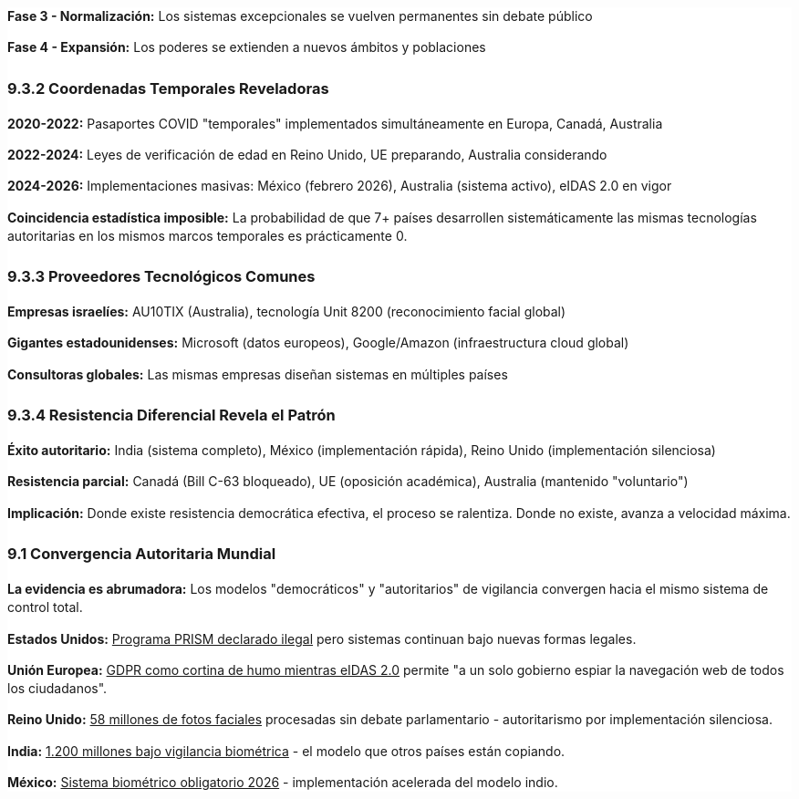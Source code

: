 **Fase 3 - Normalización:** Los sistemas excepcionales se vuelven permanentes sin debate público

**Fase 4 - Expansión:** Los poderes se extienden a nuevos ámbitos y poblaciones

### 9.3.2 Coordenadas Temporales Reveladoras

**2020-2022:** Pasaportes COVID "temporales" implementados simultáneamente en Europa, Canadá, Australia

**2022-2024:** Leyes de verificación de edad en Reino Unido, UE preparando, Australia considerando

**2024-2026:** Implementaciones masivas: México (febrero 2026), Australia (sistema activo), eIDAS 2.0 en vigor

**Coincidencia estadística imposible:** La probabilidad de que 7+ países desarrollen sistemáticamente las mismas tecnologías autoritarias en los mismos marcos temporales es prácticamente 0.

### 9.3.3 Proveedores Tecnológicos Comunes

**Empresas israelíes:** AU10TIX (Australia), tecnología Unit 8200 (reconocimiento facial global)

**Gigantes estadounidenses:** Microsoft (datos europeos), Google/Amazon (infraestructura cloud global)

**Consultoras globales:** Las mismas empresas diseñan sistemas en múltiples países

### 9.3.4 Resistencia Diferencial Revela el Patrón

**Éxito autoritario:** India (sistema completo), México (implementación rápida), Reino Unido (implementación silenciosa)

**Resistencia parcial:** Canadá (Bill C-63 bloqueado), UE (oposición académica), Australia (mantenido "voluntario")

**Implicación:** Donde existe resistencia democrática efectiva, el proceso se ralentiza. Donde no existe, avanza a velocidad máxima.

### 9.1 Convergencia Autoritaria Mundial

**La evidencia es abrumadora:** Los modelos "democráticos" y "autoritarios" de vigilancia convergen hacia el mismo sistema de control total.

**Estados Unidos:** [Programa PRISM declarado ilegal](https://www.pbs.org/newshour/politics/nsa-surveillance-doesnt-stop-terrorism-report-claims) pero sistemas continuan bajo nuevas formas legales.

**Unión Europea:** [GDPR como cortina de humo mientras eIDAS 2.0](https://www.eff.org/deeplinks/2022/12/eidas-20-sets-dangerous-precedent-web-security) permite "a un solo gobierno espiar la navegación web de todos los ciudadanos".

**Reino Unido:** [58 millones de fotos faciales](https://bigbrotherwatch.org.uk/press-releases/passport-searches/) procesadas sin debate parlamentario - autoritarismo por implementación silenciosa.

**India:** [1.200 millones bajo vigilancia biométrica](https://interactions.acm.org/archive/view/march-april-2022/marginalizedaadhaar) - el modelo que otros países están copiando.

**México:** [Sistema biométrico obligatorio 2026](https://www.biometricupdate.com/202507/mexico-makes-biometric-identifier-mandatory-for-all-citizens) - implementación acelerada del modelo indio.
